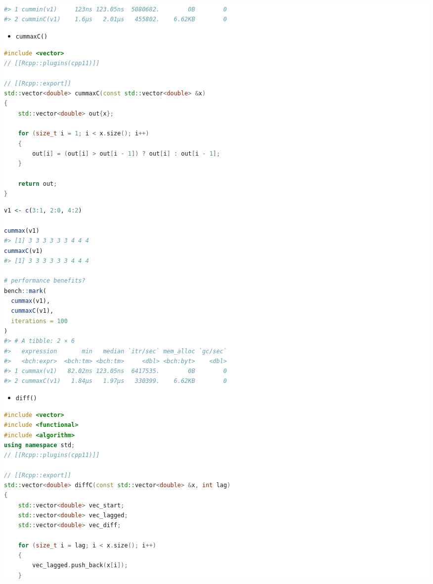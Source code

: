 ```r
#> 1 cummin(v1)     123ns 123.05ns  5080682.        0B        0
#> 2 cumminC(v1)    1.6µs   2.01µs   455802.    6.62KB        0
```

- `cummaxC()`


```cpp
#include <vector>
// [[Rcpp::plugins(cpp11)]]

// [[Rcpp::export]]
std::vector<double> cummaxC(const std::vector<double> &x)
{
    std::vector<double> out{x};

    for (size_t i = 1; i < x.size(); i++)
    {
        out[i] = (out[i] > out[i - 1]) ? out[i] : out[i - 1];
    }
    
    return out;
}
```


```r
v1 <- c(3:1, 2:0, 4:2)

cummax(v1)
#> [1] 3 3 3 3 3 3 4 4 4
cummaxC(v1)
#> [1] 3 3 3 3 3 3 4 4 4

# performance benefits?
bench::mark(
  cummax(v1),
  cummaxC(v1),
  iterations = 100
)
#> # A tibble: 2 × 6
#>   expression       min   median `itr/sec` mem_alloc `gc/sec`
#>   <bch:expr>  <bch:tm> <bch:tm>     <dbl> <bch:byt>    <dbl>
#> 1 cummax(v1)   82.02ns 123.05ns  6417535.        0B        0
#> 2 cummaxC(v1)   1.84µs   1.97µs   330399.    6.62KB        0
```

- `diff()`


```cpp
#include <vector>
#include <functional>
#include <algorithm>
using namespace std;
// [[Rcpp::plugins(cpp11)]]

// [[Rcpp::export]]
std::vector<double> diffC(const std::vector<double> &x, int lag)
{
    std::vector<double> vec_start;
    std::vector<double> vec_lagged;
    std::vector<double> vec_diff;

    for (size_t i = lag; i < x.size(); i++)
    {
        vec_lagged.push_back(x[i]);
    }
```